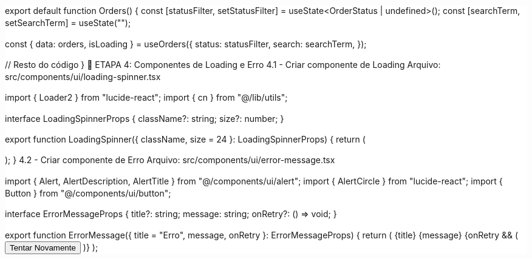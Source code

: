 export default function Orders() {
const [statusFilter, setStatusFilter] = useState<OrderStatus | undefined>();
const [searchTerm, setSearchTerm] = useState("");

const { data: orders, isLoading } = useOrders({
status: statusFilter,
search: searchTerm,
});

// Resto do código
}
🎯 ETAPA 4: Componentes de Loading e Erro
4.1 - Criar componente de Loading
Arquivo: src/components/ui/loading-spinner.tsx

import { Loader2 } from "lucide-react";
import { cn } from "@/lib/utils";

interface LoadingSpinnerProps {
className?: string;
size?: number;
}

export function LoadingSpinner({ className, size = 24 }: LoadingSpinnerProps) {
return (
<div className="flex items-center justify-center p-4">
<Loader2 className={cn("animate-spin text-primary", className)} size={size} />
</div>
);
}
4.2 - Criar componente de Erro
Arquivo: src/components/ui/error-message.tsx

import { Alert, AlertDescription, AlertTitle } from "@/components/ui/alert";
import { AlertCircle } from "lucide-react";
import { Button } from "@/components/ui/button";

interface ErrorMessageProps {
title?: string;
message: string;
onRetry?: () => void;
}

export function ErrorMessage({
title = "Erro",
message,
onRetry
}: ErrorMessageProps) {
return (
<Alert variant="destructive" className="my-4">
<AlertCircle className="h-4 w-4" />
<AlertTitle>{title}</AlertTitle>
<AlertDescription className="mt-2">
{message}
{onRetry && (
<Button 
            variant="outline" 
            size="sm" 
            className="mt-2"
            onClick={onRetry}
          >
Tentar Novamente
</Button>
)}
</AlertDescription>
</Alert>
);